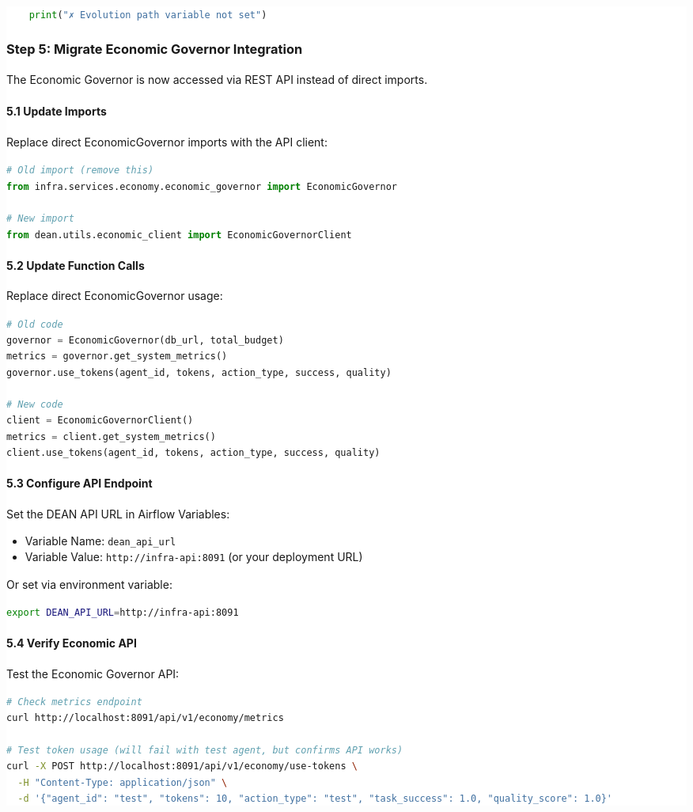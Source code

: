 ```python
    print("✗ Evolution path variable not set")
```

### Step 5: Migrate Economic Governor Integration

The Economic Governor is now accessed via REST API instead of direct imports.

#### 5.1 Update Imports
Replace direct EconomicGovernor imports with the API client:

```python
# Old import (remove this)
from infra.services.economy.economic_governor import EconomicGovernor

# New import
from dean.utils.economic_client import EconomicGovernorClient
```

#### 5.2 Update Function Calls
Replace direct EconomicGovernor usage:

```python
# Old code
governor = EconomicGovernor(db_url, total_budget)
metrics = governor.get_system_metrics()
governor.use_tokens(agent_id, tokens, action_type, success, quality)

# New code
client = EconomicGovernorClient()
metrics = client.get_system_metrics()
client.use_tokens(agent_id, tokens, action_type, success, quality)
```

#### 5.3 Configure API Endpoint
Set the DEAN API URL in Airflow Variables:
- Variable Name: `dean_api_url`
- Variable Value: `http://infra-api:8091` (or your deployment URL)

Or set via environment variable:
```bash
export DEAN_API_URL=http://infra-api:8091
```

#### 5.4 Verify Economic API
Test the Economic Governor API:
```bash
# Check metrics endpoint
curl http://localhost:8091/api/v1/economy/metrics

# Test token usage (will fail with test agent, but confirms API works)
curl -X POST http://localhost:8091/api/v1/economy/use-tokens \
  -H "Content-Type: application/json" \
  -d '{"agent_id": "test", "tokens": 10, "action_type": "test", "task_success": 1.0, "quality_score": 1.0}'
```

